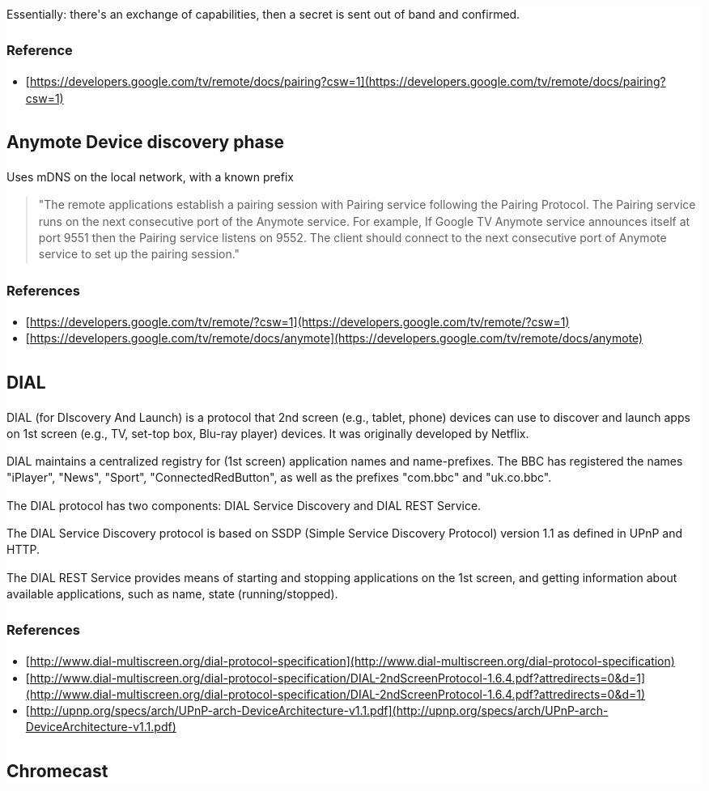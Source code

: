 Essentially: there's an exchange of capabilities, then a secret is sent out of band and confirmed.

### Reference

* [https://developers.google.com/tv/remote/docs/pairing?csw=1](https://developers.google.com/tv/remote/docs/pairing?csw=1)

## Anymote Device discovery phase

Uses mDNS on the local network, with a known prefix

> "The remote applications establish a pairing session with Pairing service following the Pairing Protocol. The Pairing service runs on the next consecutive port of the Anymote service. For example, If Google TV Anymote service announces itself at port 9551 then the Pairing service listens on 9552. The client should connect to the next consecutive port of Anymote service to set up the pairing session."

### References

* [https://developers.google.com/tv/remote/?csw=1](https://developers.google.com/tv/remote/?csw=1)
* [https://developers.google.com/tv/remote/docs/anymote](https://developers.google.com/tv/remote/docs/anymote)

## DIAL

DIAL (for DIscovery And Launch) is a protocol that 2nd screen (e.g., tablet, phone) devices can use to discover and launch apps on 1st screen (e.g., TV, set-top box, Blu-ray player) devices. It was originally developed by Netflix.

DIAL maintains a centralized registry for (1st screen) application names and name-prefixes. The BBC has registered the names "iPlayer", "News", "Sport", "ConnectedRedButton", as well as the prefixes "com.bbc" and "uk.co.bbc".

The DIAL protocol has two components: DIAL Service Discovery and DIAL REST Service.

The DIAL Service Discovery protocol is based on SSDP (Simple Service Discovery Protocol) version 1.1 as defined in UPnP and HTTP.

The DIAL REST Service provides means of starting and stopping applications on the 1st screen, and getting information about available applications, such as name, state (running/stopped).

### References

* [http://www.dial-multiscreen.org/dial-protocol-specification](http://www.dial-multiscreen.org/dial-protocol-specification)
* [http://www.dial-multiscreen.org/dial-protocol-specification/DIAL-2ndScreenProtocol-1.6.4.pdf?attredirects=0&d=1](http://www.dial-multiscreen.org/dial-protocol-specification/DIAL-2ndScreenProtocol-1.6.4.pdf?attredirects=0&d=1)
* [http://upnp.org/specs/arch/UPnP-arch-DeviceArchitecture-v1.1.pdf](http://upnp.org/specs/arch/UPnP-arch-DeviceArchitecture-v1.1.pdf)

## Chromecast

